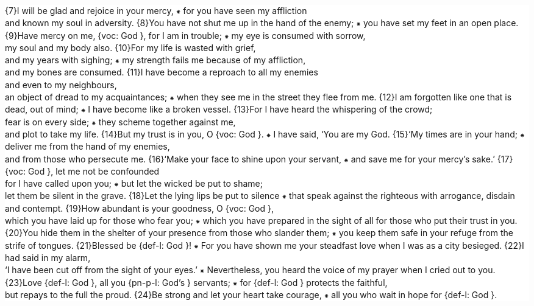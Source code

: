 {7}I will be glad and rejoice in your mercy, ⁕
   for you have seen my affliction \
     and known my soul in adversity.
{8}You have not shut me up in the hand of the enemy; ⁕
   you have set my feet in an open place. 
{9}Have mercy on me, {voc: God }, for I am in trouble; ⁕
   my eye is consumed with sorrow, \
     my soul and my body also.
{10}For my life is wasted with grief, \
     and my years with sighing; ⁕
   my strength fails me because of my affliction, \
     and my bones are consumed.
{11}I have become a reproach to all my enemies \
     and even to my neighbours, \
     an object of dread to my acquaintances; ⁕
   when they see me in the street they flee from me.
{12}I am forgotten like one that is dead, out of mind; ⁕
   I have become like a broken vessel.
{13}For I have heard the whispering of the crowd; \
     fear is on every side; ⁕
   they scheme together against me, \
     and plot to take my life. 
{14}But my trust is in you, O {voc: God }. ⁕
   I have said, ‘You are my God.
{15}‘My times are in your hand; ⁕
   deliver me from the hand of my enemies, \
     and from those who persecute me.
{16}‘Make your face to shine upon your servant, ⁕
   and save me for your mercy’s sake.’
{17}{voc: God }, let me not be confounded \
     for I have called upon you; ⁕
   but let the wicked be put to shame; \
     let them be silent in the grave.
{18}Let the lying lips be put to silence ⁕
   that speak against the righteous with arrogance, disdain and contempt. 
{19}How abundant is your goodness, O {voc: God }, \
     which you have laid up for those who fear you; ⁕
   which you have prepared in the sight of all for those who put their trust in you.
{20}You hide them in the shelter of your presence from those who slander them; ⁕
   you keep them safe in your refuge from the strife of tongues.
{21}Blessed be {def-l: God }! ⁕
   For you have shown me your steadfast love when I was as a city besieged.
{22}I had said in my alarm, \
     ‘I have been cut off from the sight of your eyes.’ ⁕
   Nevertheless, you heard the voice of my prayer when I cried out to you. 
{23}Love {def-l: God }, all you {pn-p-l: God’s } servants; ⁕
   for {def-l: God } protects the faithful, \
     but repays to the full the proud.
{24}Be strong and let your heart take courage, ⁕
   all you who wait in hope for {def-l: God }.
